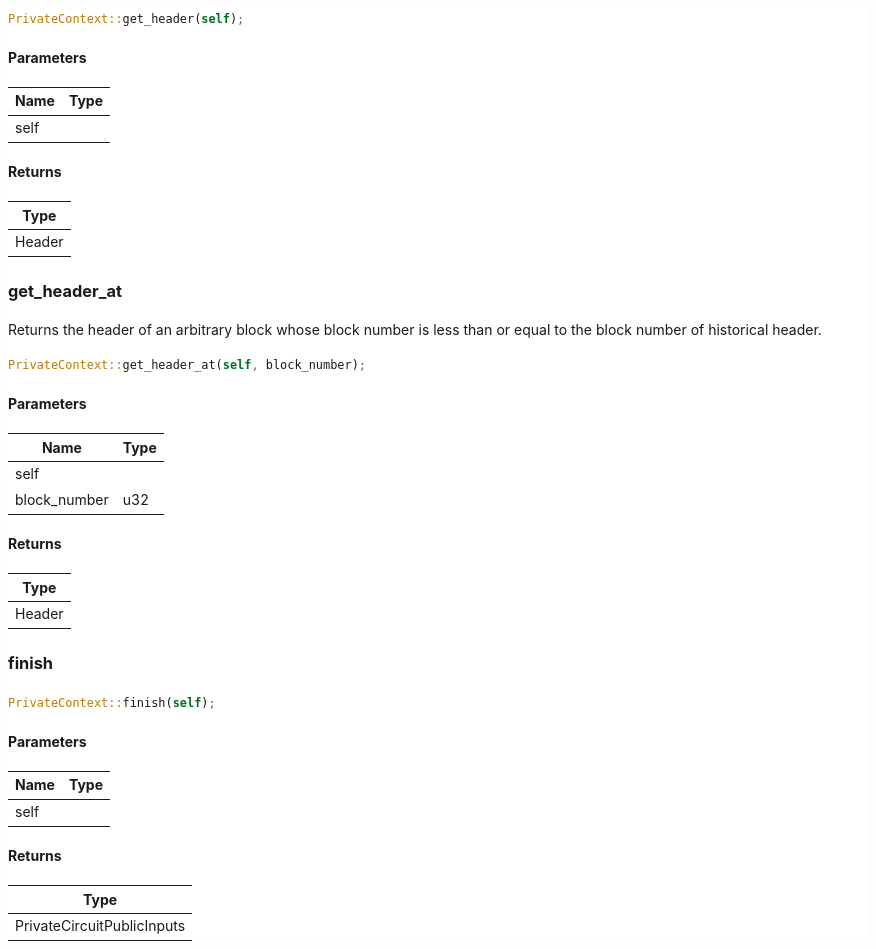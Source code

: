 ```rust
PrivateContext::get_header(self);
```

#### Parameters
| Name | Type |
| --- | --- |
| self |  |

#### Returns
| Type |
| --- |
| Header |

### get_header_at

Returns the header of an arbitrary block whose block number is less than or equal to the block number of historical header.

```rust
PrivateContext::get_header_at(self, block_number);
```

#### Parameters
| Name | Type |
| --- | --- |
| self |  |
| block_number | u32 |

#### Returns
| Type |
| --- |
| Header |

### finish

```rust
PrivateContext::finish(self);
```

#### Parameters
| Name | Type |
| --- | --- |
| self |  |

#### Returns
| Type |
| --- |
| PrivateCircuitPublicInputs |
